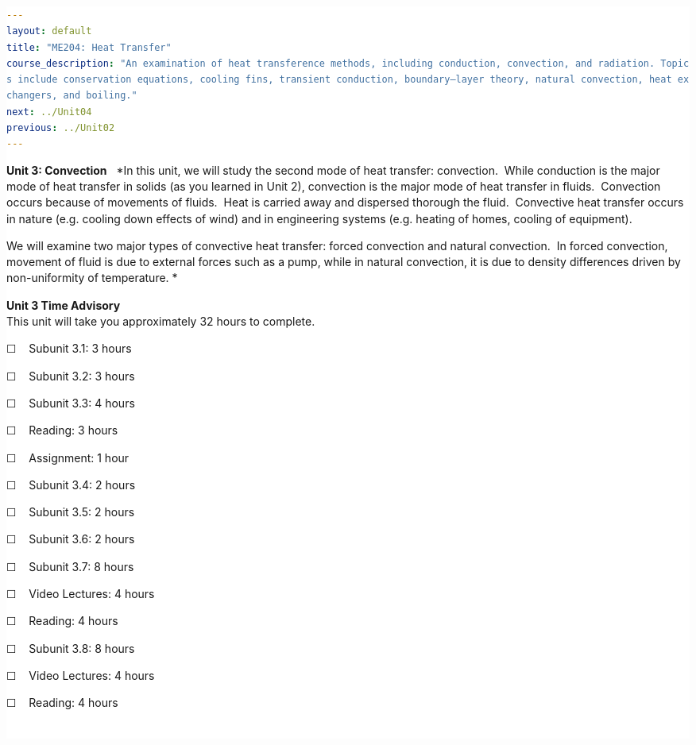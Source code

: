 ```yaml
---
layout: default
title: "ME204: Heat Transfer"
course_description: "An examination of heat transference methods, including conduction, convection, and radiation. Topics include conservation equations, cooling fins, transient conduction, boundary—layer theory, natural convection, heat exchangers, and boiling."
next: ../Unit04
previous: ../Unit02
---
```

**Unit 3: Convection** <span id="3"></span> 
*In this unit, we will study the second mode of heat transfer:
convection.  While conduction is the major mode of heat transfer in
solids (as you learned in Unit 2), convection is the major mode of heat
transfer in fluids.  Convection occurs because of movements of fluids.
 Heat is carried away and dispersed thorough the fluid.  Convective heat
transfer occurs in nature (e.g. cooling down effects of wind) and in
engineering systems (e.g. heating of homes, cooling of equipment).  
  
 We will examine two major types of convective heat transfer: forced
convection and natural convection.  In forced convection, movement of
fluid is due to external forces such as a pump, while in natural
convection, it is due to density differences driven by non-uniformity of
temperature. *

**Unit 3 Time Advisory**  
This unit will take you approximately 32 hours to complete.

☐    Subunit 3.1: 3 hours

☐    Subunit 3.2: 3 hours

☐    Subunit 3.3: 4 hours

☐    Reading: 3 hours  
  
 ☐    Assignment: 1 hour

☐    Subunit 3.4: 2 hours

☐    Subunit 3.5: 2 hours

☐    Subunit 3.6: 2 hours

☐    Subunit 3.7: 8 hours

☐    Video Lectures: 4 hours  
  
 ☐    Reading: 4 hours

☐    Subunit 3.8: 8 hours

☐    Video Lectures: 4 hours  
  
 ☐    Reading: 4 hours

 
